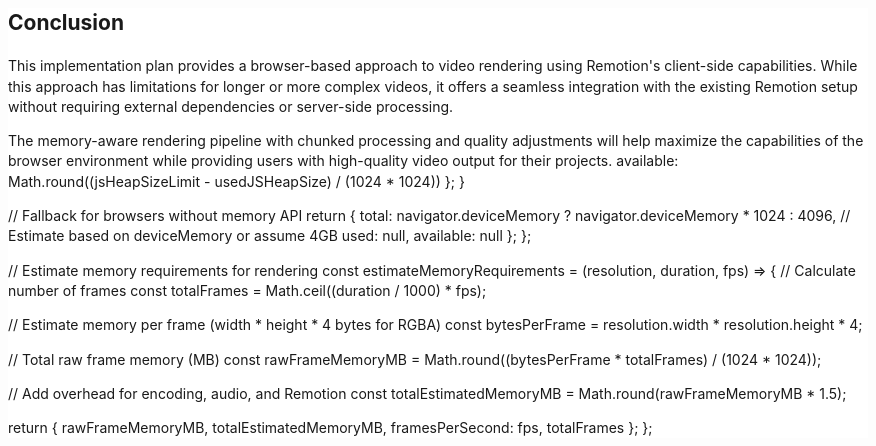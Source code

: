 ## Conclusion

This implementation plan provides a browser-based approach to video rendering using Remotion's client-side capabilities. While this approach has limitations for longer or more complex videos, it offers a seamless integration with the existing Remotion setup without requiring external dependencies or server-side processing.

The memory-aware rendering pipeline with chunked processing and quality adjustments will help maximize the capabilities of the browser environment while providing users with high-quality video output for their projects.
      available: Math.round((jsHeapSizeLimit - usedJSHeapSize) / (1024 * 1024))
    };
  }
  
  // Fallback for browsers without memory API
  return {
    total: navigator.deviceMemory ? navigator.deviceMemory * 1024 : 4096, // Estimate based on deviceMemory or assume 4GB
    used: null,
    available: null
  };
};

// Estimate memory requirements for rendering
const estimateMemoryRequirements = (resolution, duration, fps) => {
  // Calculate number of frames
  const totalFrames = Math.ceil((duration / 1000) * fps);
  
  // Estimate memory per frame (width * height * 4 bytes for RGBA)
  const bytesPerFrame = resolution.width * resolution.height * 4;
  
  // Total raw frame memory (MB)
  const rawFrameMemoryMB = Math.round((bytesPerFrame * totalFrames) / (1024 * 1024));
  
  // Add overhead for encoding, audio, and Remotion
  const totalEstimatedMemoryMB = Math.round(rawFrameMemoryMB * 1.5);
  
  return {
    rawFrameMemoryMB,
    totalEstimatedMemoryMB,
    framesPerSecond: fps,
    totalFrames
  };
};